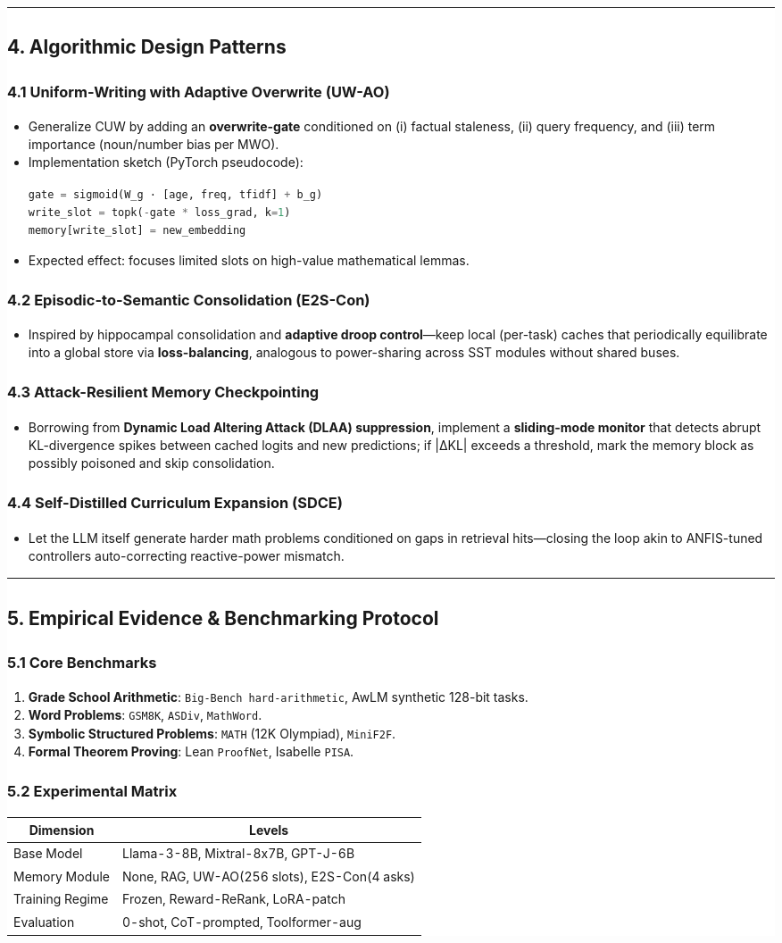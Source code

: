 
---

## 4. Algorithmic Design Patterns
### 4.1 Uniform-Writing with Adaptive Overwrite (UW-AO)
* Generalize CUW by adding an **overwrite-gate** conditioned on (i) factual staleness, (ii) query frequency, and (iii) term importance (noun/number bias per MWO).
* Implementation sketch (PyTorch pseudocode):
  ```python
  gate = sigmoid(W_g · [age, freq, tfidf] + b_g)
  write_slot = topk(-gate * loss_grad, k=1)
  memory[write_slot] = new_embedding
  ```
* Expected effect: focuses limited slots on high-value mathematical lemmas.

### 4.2 Episodic-to-Semantic Consolidation (E2S-Con)
* Inspired by hippocampal consolidation and **adaptive droop control**—keep local (per-task) caches that periodically equilibrate into a global store via **loss-balancing**, analogous to power-sharing across SST modules without shared buses.

### 4.3 Attack-Resilient Memory Checkpointing
* Borrowing from **Dynamic Load Altering Attack (DLAA) suppression**, implement a **sliding-mode monitor** that detects abrupt KL-divergence spikes between cached logits and new predictions; if |ΔKL| exceeds a threshold, mark the memory block as possibly poisoned and skip consolidation.

### 4.4 Self-Distilled Curriculum Expansion (SDCE)
* Let the LLM itself generate harder math problems conditioned on gaps in retrieval hits—closing the loop akin to ANFIS-tuned controllers auto-correcting reactive-power mismatch.


---

## 5. Empirical Evidence & Benchmarking Protocol
### 5.1 Core Benchmarks
1. **Grade School Arithmetic**: `Big-Bench hard-arithmetic`, AwLM synthetic 128-bit tasks.
2. **Word Problems**: `GSM8K`, `ASDiv`, `MathWord`.
3. **Symbolic Structured Problems**: `MATH` (12K Olympiad), `MiniF2F`.
4. **Formal Theorem Proving**: Lean `ProofNet`, Isabelle `PISA`.

### 5.2 Experimental Matrix
| Dimension | Levels |
|-----------|--------|
| Base Model | Llama-3-8B, Mixtral-8x7B, GPT-J-6B |
| Memory Module | None, RAG, UW-AO(256 slots), E2S-Con(4	asks) |
| Training Regime | Frozen, Reward-ReRank, LoRA-patch |
| Evaluation | 0-shot, CoT-prompted, Toolformer-aug |
